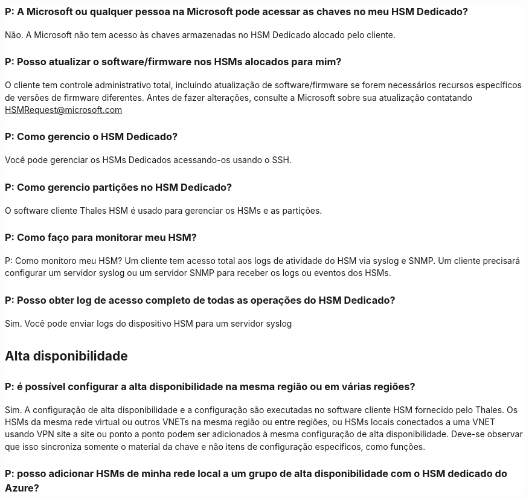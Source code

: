 ### <a name="q-can-microsoft-or-anyone-at-microsoft-access-keys-in-my-dedicated-hsm"></a>P: A Microsoft ou qualquer pessoa na Microsoft pode acessar as chaves no meu HSM Dedicado?

Não. A Microsoft não tem acesso às chaves armazenadas no HSM Dedicado alocado pelo cliente.

### <a name="q-can-i-upgrade-softwarefirmware-on-hsms-allocated-to-me"></a>P: Posso atualizar o software/firmware nos HSMs alocados para mim?

O cliente tem controle administrativo total, incluindo atualização de software/firmware se forem necessários recursos específicos de versões de firmware diferentes. Antes de fazer alterações, consulte a Microsoft sobre sua atualização contatando HSMRequest@microsoft.com  

### <a name="q-how-do-i-manage-dedicated-hsm"></a>P: Como gerencio o HSM Dedicado?

Você pode gerenciar os HSMs Dedicados acessando-os usando o SSH.

### <a name="q-how-do-i-manage-partitions-on-the-dedicated-hsm"></a>P: Como gerencio partições no HSM Dedicado?

O software cliente Thales HSM é usado para gerenciar os HSMs e as partições.

### <a name="q-how-do-i-monitor-my-hsm"></a>P: Como faço para monitorar meu HSM?

P: Como monitoro meu HSM? Um cliente tem acesso total aos logs de atividade do HSM via syslog e SNMP. Um cliente precisará configurar um servidor syslog ou um servidor SNMP para receber os logs ou eventos dos HSMs.

### <a name="q-can-i-get-full-access-log-of-all-hsm-operations-from-dedicated-hsm"></a>P: Posso obter log de acesso completo de todas as operações do HSM Dedicado?

Sim. Você pode enviar logs do dispositivo HSM para um servidor syslog

## <a name="high-availability"></a>Alta disponibilidade

### <a name="q-is-it-possible-to-configure-high-availability-in-the-same-region-or-across-multiple-regions"></a>P: é possível configurar a alta disponibilidade na mesma região ou em várias regiões?

Sim. A configuração de alta disponibilidade e a configuração são executadas no software cliente HSM fornecido pelo Thales. Os HSMs da mesma rede virtual ou outros VNETs na mesma região ou entre regiões, ou HSMs locais conectados a uma VNET usando VPN site a site ou ponto a ponto podem ser adicionados à mesma configuração de alta disponibilidade. Deve-se observar que isso sincroniza somente o material da chave e não itens de configuração específicos, como funções.

### <a name="q-can-i-add-hsms-from-my-on-premises-network-to-a-high-availability-group-with-azure-dedicated-hsm"></a>P: posso adicionar HSMs de minha rede local a um grupo de alta disponibilidade com o HSM dedicado do Azure?
